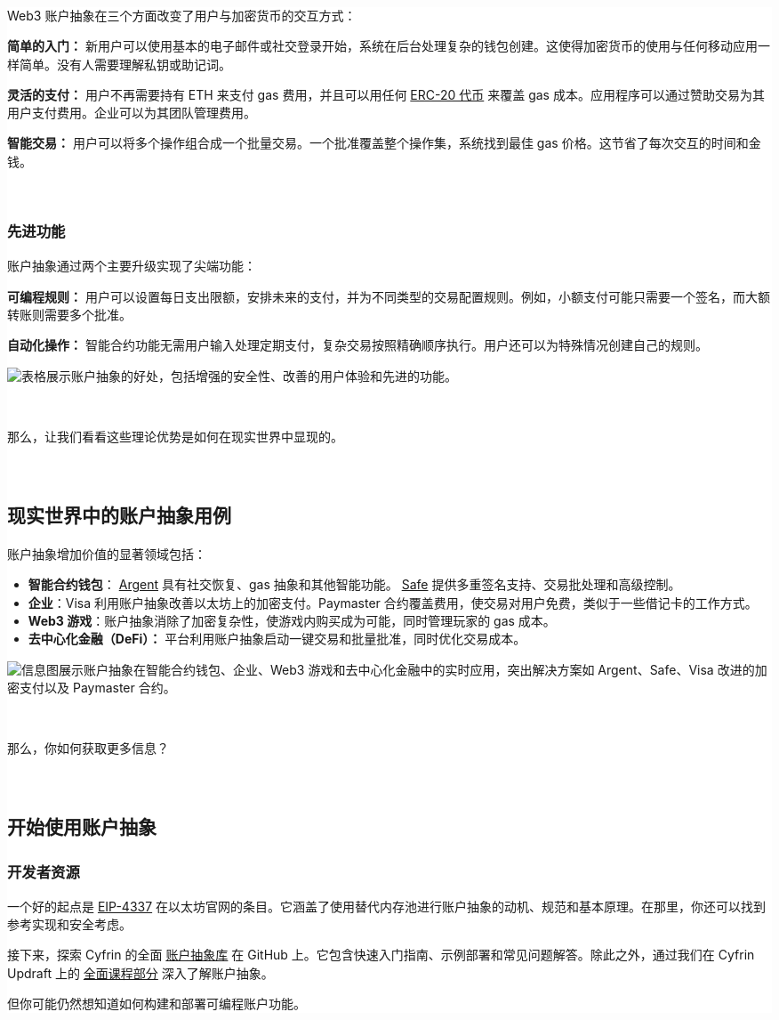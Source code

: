 Web3 账户抽象在三个方面改变了用户与加密货币的交互方式：

**简单的入门：** 新用户可以使用基本的电子邮件或社交登录开始，系统在后台处理复杂的钱包创建。这使得加密货币的使用与任何移动应用一样简单。没有人需要理解私钥或助记词。 

**灵活的支付：** 用户不再需要持有 ETH 来支付 gas 费用，并且可以用任何 [ERC-20 代币](https://updraft.cyfrin.io/courses/security/review/what-is-erc20) 来覆盖 gas 成本。应用程序可以通过赞助交易为其用户支付费用。企业可以为其团队管理费用。 

**智能交易：** 用户可以将多个操作组合成一个批量交易。一个批准覆盖整个操作集，系统找到最佳 gas 价格。这节省了每次交互的时间和金钱。

‍

### 先进功能

账户抽象通过两个主要升级实现了尖端功能：

**可编程规则：** 用户可以设置每日支出限额，安排未来的支付，并为不同类型的交易配置规则。例如，小额支付可能只需要一个签名，而大额转账则需要多个批准。 

**自动化操作：** 智能合约功能无需用户输入处理定期支付，复杂交易按照精确顺序执行。用户还可以为特殊情况创建自己的规则。 

![表格展示账户抽象的好处，包括增强的安全性、改善的用户体验和先进的功能。](https://img.learnblockchain.cn/attachments/migrate/1735887067958)

‍

那么，让我们看看这些理论优势是如何在现实世界中显现的。

‍

## 现实世界中的账户抽象用例

账户抽象增加价值的显著领域包括： 

*   **智能合约钱包**： [Argent](https://www.argent.xyz/) 具有社交恢复、gas 抽象和其他智能功能。 [Safe](https://safe.global/) 提供多重签名支持、交易批处理和高级控制。
*   **企业**：Visa 利用账户抽象改善以太坊上的加密支付。Paymaster 合约覆盖费用，使交易对用户免费，类似于一些借记卡的工作方式。
*   **Web3 游戏**：账户抽象消除了加密复杂性，使游戏内购买成为可能，同时管理玩家的 gas 成本。
*   **去中心化金融（DeFi）：** 平台利用账户抽象启动一键交易和批量批准，同时优化交易成本。

![信息图展示账户抽象在智能合约钱包、企业、Web3 游戏和去中心化金融中的实时应用，突出解决方案如 Argent、Safe、Visa 改进的加密支付以及 Paymaster 合约。](https://img.learnblockchain.cn/attachments/migrate/1735887067998)

‍

那么，你如何获取更多信息？

‍

## 开始使用账户抽象

### 开发者资源

一个好的起点是 [EIP-4337](https://eips.ethereum.org/EIPS/eip-4337) 在以太坊官网的条目。它涵盖了使用替代内存池进行账户抽象的动机、规范和基本原理。在那里，你还可以找到参考实现和安全考虑。

接下来，探索 Cyfrin 的全面 [账户抽象库](https://github.com/Cyfrin/minimal-account-abstraction) 在 GitHub 上。它包含快速入门指南、示例部署和常见问题解答。除此之外，通过我们在 Cyfrin Updraft 上的 [全面课程部分](https://updraft.cyfrin.io/courses/advanced-foundry/account-abstraction/introduction) 深入了解账户抽象。

但你可能仍然想知道如何构建和部署可编程账户功能。
